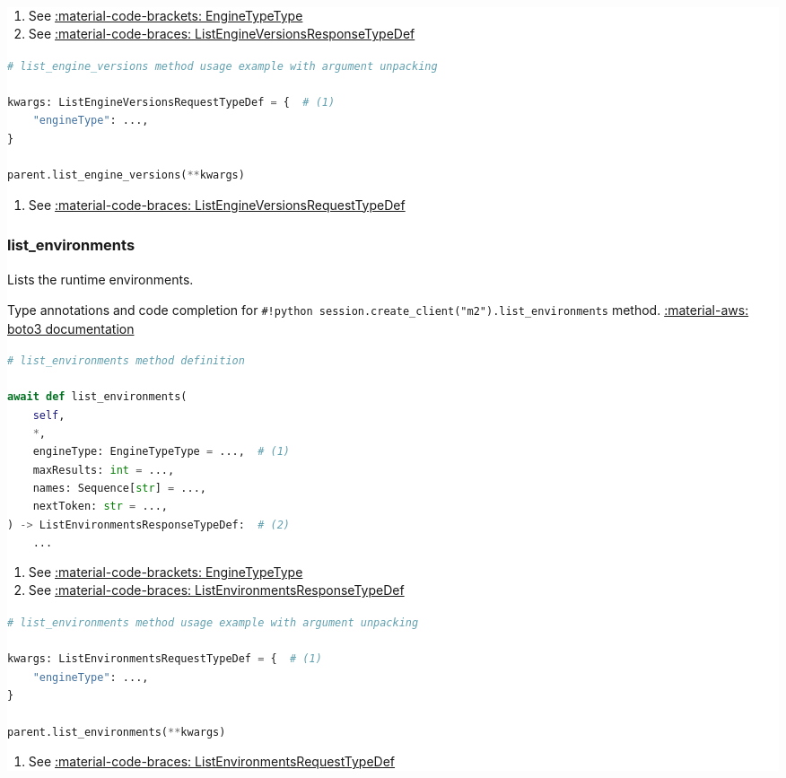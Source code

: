 1. See [:material-code-brackets: EngineTypeType](./literals.md#enginetypetype) 
2. See [:material-code-braces: ListEngineVersionsResponseTypeDef](./type_defs.md#listengineversionsresponsetypedef) 


```python
# list_engine_versions method usage example with argument unpacking

kwargs: ListEngineVersionsRequestTypeDef = {  # (1)
    "engineType": ...,
}

parent.list_engine_versions(**kwargs)
```

1. See [:material-code-braces: ListEngineVersionsRequestTypeDef](./type_defs.md#listengineversionsrequesttypedef) 

### list\_environments

Lists the runtime environments.

Type annotations and code completion for `#!python session.create_client("m2").list_environments` method.
[:material-aws: boto3 documentation](https://boto3.amazonaws.com/v1/documentation/api/latest/reference/services/m2/client/list_environments.html)

```python
# list_environments method definition

await def list_environments(
    self,
    *,
    engineType: EngineTypeType = ...,  # (1)
    maxResults: int = ...,
    names: Sequence[str] = ...,
    nextToken: str = ...,
) -> ListEnvironmentsResponseTypeDef:  # (2)
    ...
```

1. See [:material-code-brackets: EngineTypeType](./literals.md#enginetypetype) 
2. See [:material-code-braces: ListEnvironmentsResponseTypeDef](./type_defs.md#listenvironmentsresponsetypedef) 


```python
# list_environments method usage example with argument unpacking

kwargs: ListEnvironmentsRequestTypeDef = {  # (1)
    "engineType": ...,
}

parent.list_environments(**kwargs)
```

1. See [:material-code-braces: ListEnvironmentsRequestTypeDef](./type_defs.md#listenvironmentsrequesttypedef) 
